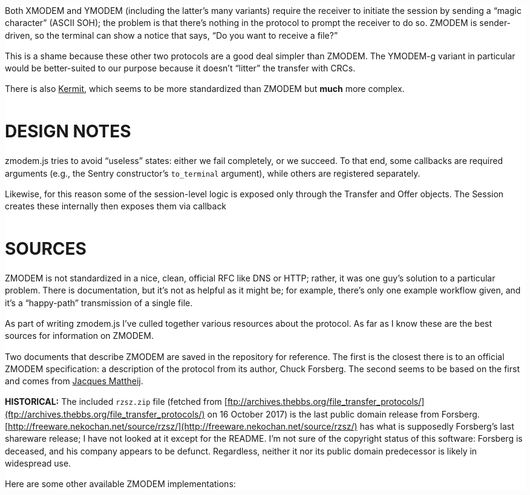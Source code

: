 Both XMODEM and YMODEM (including the latter’s many variants) require the
receiver to initiate the session by sending a “magic character” (ASCII SOH);
the problem is that there’s nothing in the protocol to prompt the receiver
to do so. ZMODEM is sender-driven, so the terminal can show a notice that
says, “Do you want to receive a file?”

This is a shame because these other two protocols are a good deal simpler
than ZMODEM. The YMODEM-g variant in particular would be better-suited to
our purpose because it doesn’t “litter” the transfer with CRCs.

There is also [Kermit](http://www.columbia.edu/kermit/kermit.html), which
seems to be more standardized than ZMODEM but **much** more complex.

# DESIGN NOTES

zmodem.js tries to avoid “useless” states:
either we fail completely, or we succeed. To that end, some callbacks are
required arguments (e.g., the Sentry constructor’s `to_terminal` argument),
while others are registered separately.

Likewise, for this reason some of the session-level logic is exposed only
through the Transfer and Offer objects. The Session creates these
internally then exposes them via callback

# SOURCES

ZMODEM is not standardized in a nice, clean, official RFC like DNS or HTTP;
rather, it was one guy’s solution to a particular problem. There is
documentation, but it’s not as helpful as it might be; for example,
there’s only one example workflow given, and it’s a “happy-path”
transmission of a single file.

As part of writing zmodem.js I’ve culled together various resources
about the protocol. As far as I know these are the best sources for
information on ZMODEM.

Two documents that describe ZMODEM are saved in the repository for reference.
The first is the closest there is to an official ZMODEM specification:
a description of the protocol from its author, Chuck Forsberg. The second
seems to be based on the first and comes from
[Jacques Mattheij](https://jacquesmattheij.com).

**HISTORICAL:** The included `rzsz.zip` file (fetched from [ftp://archives.thebbs.org/file_transfer_protocols/](ftp://archives.thebbs.org/file_transfer_protocols/) on 16 October 2017)
is the last public domain release
from Forsberg. [http://freeware.nekochan.net/source/rzsz/](http://freeware.nekochan.net/source/rzsz/) has what is supposedly Forsberg’s last shareware release;
I have not looked at it except for the README. I’m not sure of the
copyright status of this software: Forsberg is deceased, and his company
appears to be defunct. Regardless, neither it nor its public domain
predecessor is likely in widespread use.

Here are some other available ZMODEM implementations:
